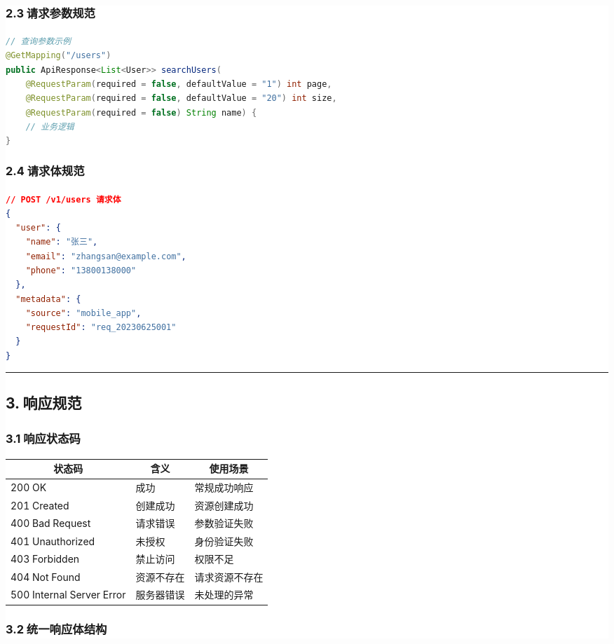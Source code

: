 ### 2.3 请求参数规范

```java
// 查询参数示例
@GetMapping("/users")
public ApiResponse<List<User>> searchUsers(
    @RequestParam(required = false, defaultValue = "1") int page,
    @RequestParam(required = false, defaultValue = "20") int size,
    @RequestParam(required = false) String name) {
    // 业务逻辑
}
```

### 2.4 请求体规范

```json
// POST /v1/users 请求体
{
  "user": {
    "name": "张三",
    "email": "zhangsan@example.com",
    "phone": "13800138000"
  },
  "metadata": {
    "source": "mobile_app",
    "requestId": "req_20230625001"
  }
}
```

---

## 3. 响应规范

### 3.1 响应状态码

| 状态码 | 含义 | 使用场景 |
|--------|------|----------|
| 200 OK | 成功 | 常规成功响应 |
| 201 Created | 创建成功 | 资源创建成功 |
| 400 Bad Request | 请求错误 | 参数验证失败 |
| 401 Unauthorized | 未授权 | 身份验证失败 |
| 403 Forbidden | 禁止访问 | 权限不足 |
| 404 Not Found | 资源不存在 | 请求资源不存在 |
| 500 Internal Server Error | 服务器错误 | 未处理的异常 |

### 3.2 统一响应体结构
